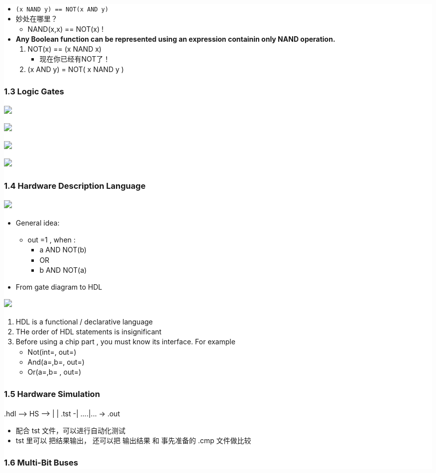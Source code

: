  - `(x NAND y) == NOT(x AND y) `
 - 妙处在哪里？
    - NAND(x,x) == NOT(x)  ! 
 - **Any Boolean function can be represented using an expression containin only NAND operation.**
    1. NOT(x) == (x NAND x)
        - 现在你已经有NOT了！
    2. (x AND y) = NOT( x NAND y )

### 1.3 Logic Gates

![](https://raw.githubusercontent.com/mebusy/notes/master/imgs/n2t_gate_interface.png)

![](https://raw.githubusercontent.com/mebusy/notes/master/imgs/n2t_gate_implementation.png)

![](https://raw.githubusercontent.com/mebusy/notes/master/imgs/n2t_circuit_impl.png)

![](https://raw.githubusercontent.com/mebusy/notes/master/imgs/n2t_circuit_impl2.png)


### 1.4 Hardware Description Language

![](https://raw.githubusercontent.com/mebusy/notes/master/imgs/n2t_xor.png)

- General idea:
    - out =1 , when :
        - a AND NOT(b)
        - OR
        - b AND NOT(a)

 - From gate diagram to HDL

![](https://raw.githubusercontent.com/mebusy/notes/master/imgs/n2t_gate_diag_2_hdl.png)

 1. HDL is a functional / declarative language
 2. THe order of HDL statements is insignificant
 3. Before using a chip part , you must know its interface. For example
    - Not(int=, out=)
    - And(a=,b=, out=)
    - Or(a=,b= , out=)


### 1.5 Hardware Simulation

.hdl --> HS  -->
      |     |
.tst -| ....|... -> .out


 - 配合 tst 文件，可以进行自动化测试 
 - tst 里可以 把结果输出， 还可以把 输出结果 和 事先准备的 .cmp 文件做比较

### 1.6 Multi-Bit Buses
